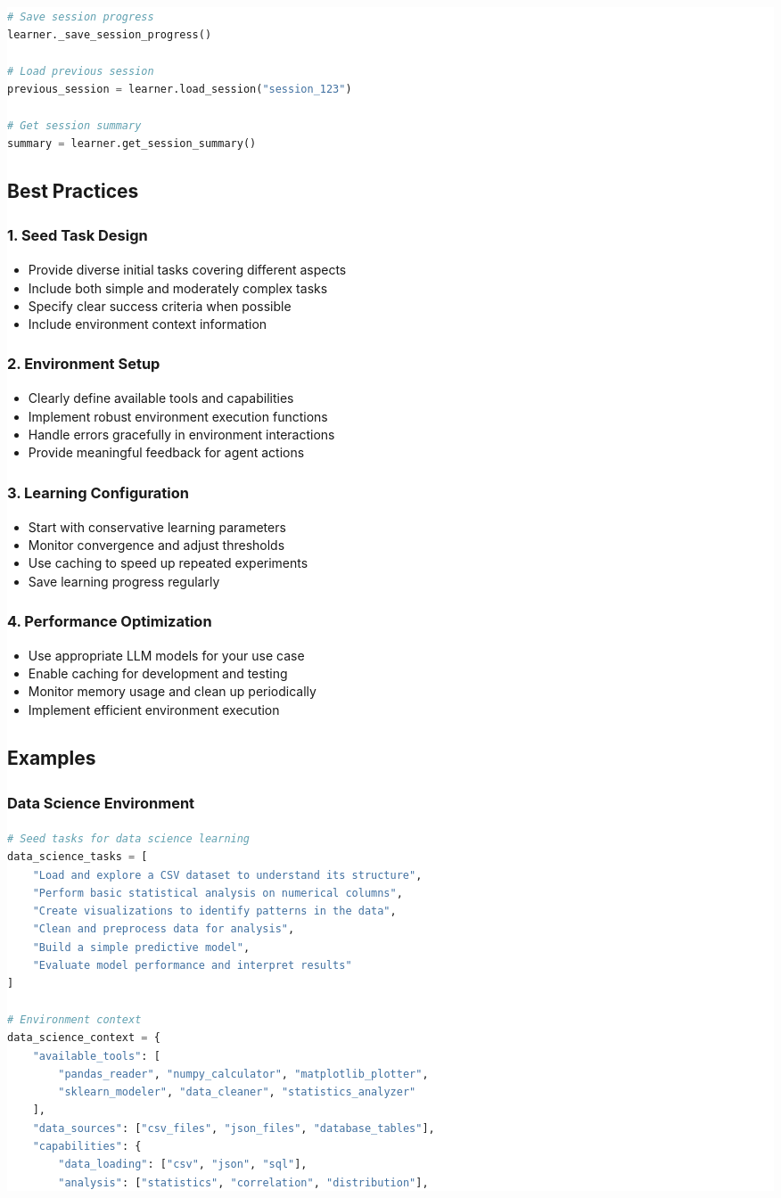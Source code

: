 ```python
# Save session progress
learner._save_session_progress()

# Load previous session
previous_session = learner.load_session("session_123")

# Get session summary
summary = learner.get_session_summary()
```

## Best Practices

### 1. Seed Task Design
- Provide diverse initial tasks covering different aspects
- Include both simple and moderately complex tasks
- Specify clear success criteria when possible
- Include environment context information

### 2. Environment Setup
- Clearly define available tools and capabilities
- Implement robust environment execution functions
- Handle errors gracefully in environment interactions
- Provide meaningful feedback for agent actions

### 3. Learning Configuration
- Start with conservative learning parameters
- Monitor convergence and adjust thresholds
- Use caching to speed up repeated experiments
- Save learning progress regularly

### 4. Performance Optimization
- Use appropriate LLM models for your use case
- Enable caching for development and testing
- Monitor memory usage and clean up periodically
- Implement efficient environment execution

## Examples

### Data Science Environment

```python
# Seed tasks for data science learning
data_science_tasks = [
    "Load and explore a CSV dataset to understand its structure",
    "Perform basic statistical analysis on numerical columns",
    "Create visualizations to identify patterns in the data",
    "Clean and preprocess data for analysis",
    "Build a simple predictive model",
    "Evaluate model performance and interpret results"
]

# Environment context
data_science_context = {
    "available_tools": [
        "pandas_reader", "numpy_calculator", "matplotlib_plotter",
        "sklearn_modeler", "data_cleaner", "statistics_analyzer"
    ],
    "data_sources": ["csv_files", "json_files", "database_tables"],
    "capabilities": {
        "data_loading": ["csv", "json", "sql"],
        "analysis": ["statistics", "correlation", "distribution"],
```